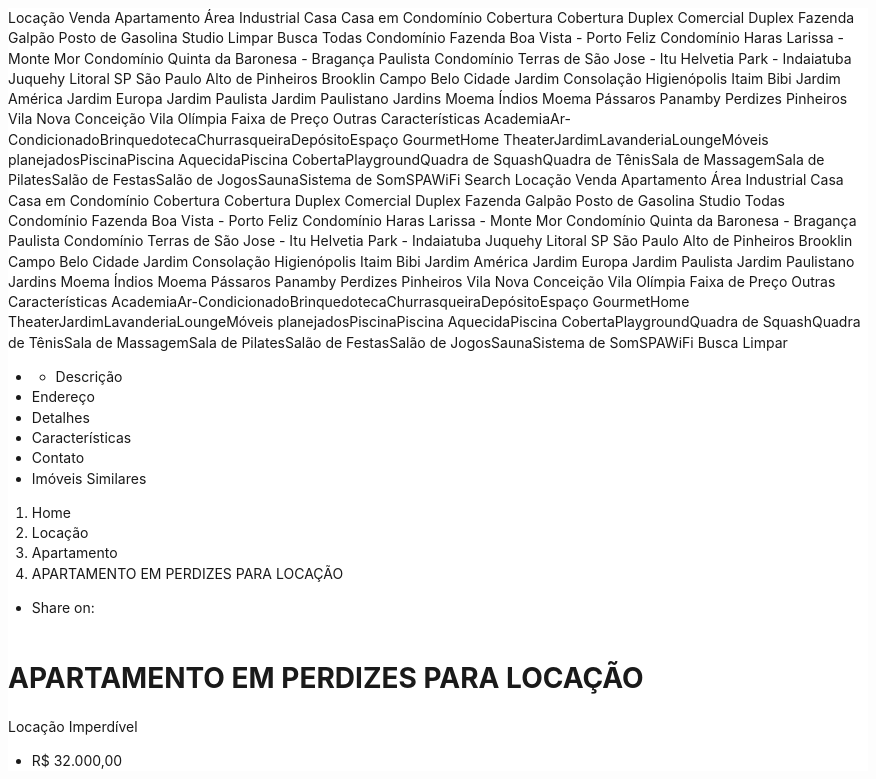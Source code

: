 Locação Venda
Apartamento Área Industrial Casa Casa em Condomínio Cobertura Cobertura Duplex Comercial Duplex Fazenda Galpão Posto de Gasolina Studio
Limpar
Busca
Todas Condomínio Fazenda Boa Vista - Porto Feliz Condomínio Haras Larissa - Monte Mor Condomínio Quinta da Baronesa - Bragança Paulista Condomínio Terras de São Jose - Itu Helvetia Park - Indaiatuba Juquehy Litoral SP São Paulo
Alto de Pinheiros Brooklin Campo Belo Cidade Jardim Consolação Higienópolis Itaim Bibi Jardim América Jardim Europa Jardim Paulista Jardim Paulistano Jardins Moema Índios Moema Pássaros Panamby Perdizes Pinheiros Vila Nova Conceição Vila Olímpia
Faixa de Preço
Outras Características
AcademiaAr-CondicionadoBrinquedotecaChurrasqueiraDepósitoEspaço GourmetHome TheaterJardimLavanderiaLoungeMóveis planejadosPiscinaPiscina AquecidaPiscina CobertaPlaygroundQuadra de SquashQuadra de TênisSala de MassagemSala de PilatesSalão de FestasSalão de JogosSaunaSistema de SomSPAWiFi
Search 
Locação Venda
Apartamento Área Industrial Casa Casa em Condomínio Cobertura Cobertura Duplex Comercial Duplex Fazenda Galpão Posto de Gasolina Studio
Todas Condomínio Fazenda Boa Vista - Porto Feliz Condomínio Haras Larissa - Monte Mor Condomínio Quinta da Baronesa - Bragança Paulista Condomínio Terras de São Jose - Itu Helvetia Park - Indaiatuba Juquehy Litoral SP São Paulo
Alto de Pinheiros Brooklin Campo Belo Cidade Jardim Consolação Higienópolis Itaim Bibi Jardim América Jardim Europa Jardim Paulista Jardim Paulistano Jardins Moema Índios Moema Pássaros Panamby Perdizes Pinheiros Vila Nova Conceição Vila Olímpia
Faixa de Preço
Outras Características
AcademiaAr-CondicionadoBrinquedotecaChurrasqueiraDepósitoEspaço GourmetHome TheaterJardimLavanderiaLoungeMóveis planejadosPiscinaPiscina AquecidaPiscina CobertaPlaygroundQuadra de SquashQuadra de TênisSala de MassagemSala de PilatesSalão de FestasSalão de JogosSaunaSistema de SomSPAWiFi
Busca
Limpar
  *   * Descrição
  * Endereço
  * Detalhes
  * Características
  * Contato
  * Imóveis Similares


  1. Home
  2. Locação
  3. Apartamento
  4. APARTAMENTO EM PERDIZES PARA LOCAÇÃO


  * Share on:


# APARTAMENTO EM PERDIZES PARA LOCAÇÃO
Locação  Imperdível 
  * R$ 32.000,00
